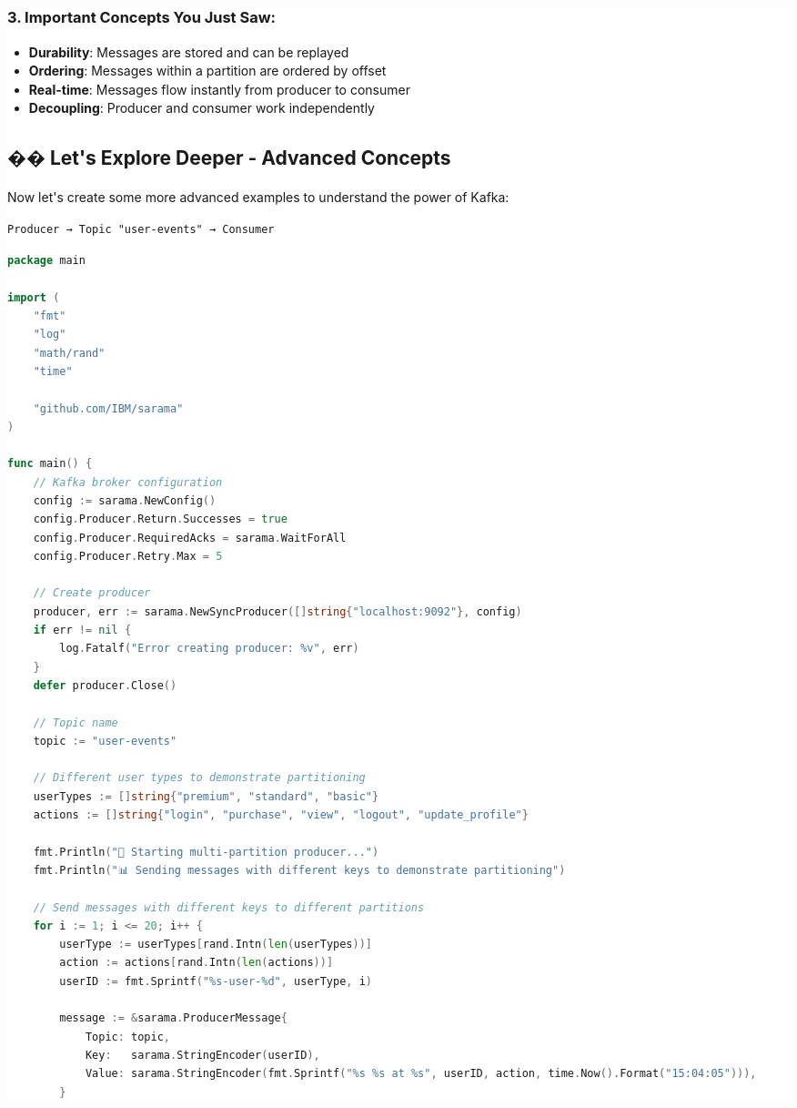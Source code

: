 ### **3. Important Concepts You Just Saw:**

- **Durability**: Messages are stored and can be replayed
- **Ordering**: Messages within a partition are ordered by offset
- **Real-time**: Messages flow instantly from producer to consumer
- **Decoupling**: Producer and consumer work independently

## �� **Let's Explore Deeper - Advanced Concepts**

Now let's create some more advanced examples to understand the power of Kafka:


```plaintext
Producer → Topic "user-events" → Consumer
```

```go
package main

import (
	"fmt"
	"log"
	"math/rand"
	"time"

	"github.com/IBM/sarama"
)

func main() {
	// Kafka broker configuration
	config := sarama.NewConfig()
	config.Producer.Return.Successes = true
	config.Producer.RequiredAcks = sarama.WaitForAll
	config.Producer.Retry.Max = 5

	// Create producer
	producer, err := sarama.NewSyncProducer([]string{"localhost:9092"}, config)
	if err != nil {
		log.Fatalf("Error creating producer: %v", err)
	}
	defer producer.Close()

	// Topic name
	topic := "user-events"

	// Different user types to demonstrate partitioning
	userTypes := []string{"premium", "standard", "basic"}
	actions := []string{"login", "purchase", "view", "logout", "update_profile"}

	fmt.Println("🚀 Starting multi-partition producer...")
	fmt.Println("📊 Sending messages with different keys to demonstrate partitioning")

	// Send messages with different keys to different partitions
	for i := 1; i <= 20; i++ {
		userType := userTypes[rand.Intn(len(userTypes))]
		action := actions[rand.Intn(len(actions))]
		userID := fmt.Sprintf("%s-user-%d", userType, i)
		
		message := &sarama.ProducerMessage{
			Topic: topic,
			Key:   sarama.StringEncoder(userID),
			Value: sarama.StringEncoder(fmt.Sprintf("%s %s at %s", userID, action, time.Now().Format("15:04:05"))),
		}

```